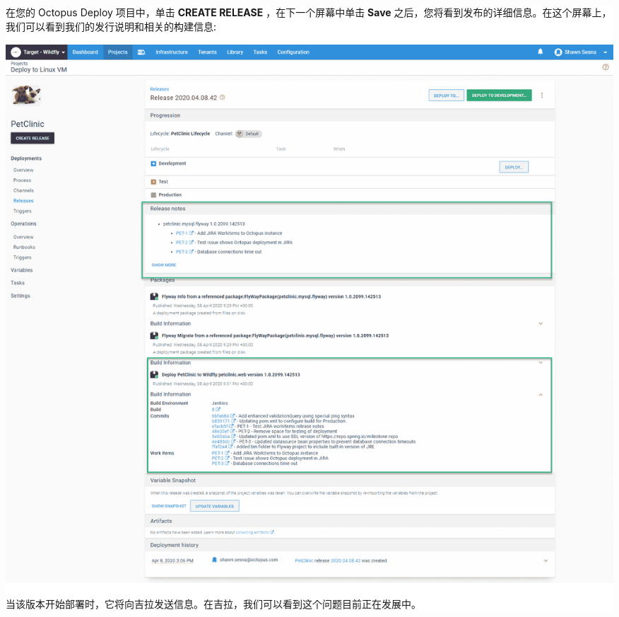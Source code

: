 在您的 Octopus Deploy 项目中，单击 **CREATE RELEASE** ，在下一个屏幕中单击 **Save** 之后，您将看到发布的详细信息。在这个屏幕上，我们可以看到我们的发行说明和相关的构建信息:

[![Release information in Octopus Deploy](img/a2248fd47cd73ce82622f516d7844901.png)](#)

当该版本开始部署时，它将向吉拉发送信息。在吉拉，我们可以看到这个问题目前正在发展中。
